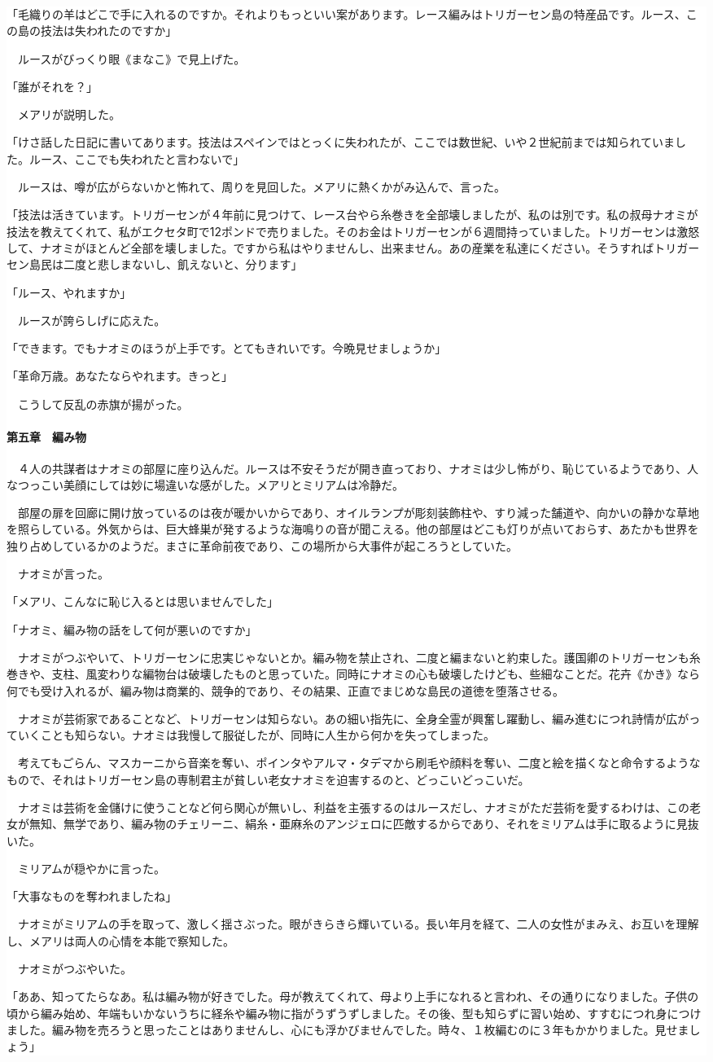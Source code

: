 「毛織りの羊はどこで手に入れるのですか。それよりもっといい案があります。レース編みはトリガーセン島の特産品です。ルース、この島の技法は失われたのですか」

　ルースがびっくり眼《まなこ》で見上げた。

「誰がそれを？」

　メアリが説明した。

「けさ話した日記に書いてあります。技法はスペインではとっくに失われたが、ここでは数世紀、いや２世紀前までは知られていました。ルース、ここでも失われたと言わないで」

　ルースは、噂が広がらないかと怖れて、周りを見回した。メアリに熱くかがみ込んで、言った。

「技法は活きています。トリガーセンが４年前に見つけて、レース台やら糸巻きを全部壊しましたが、私のは別です。私の叔母ナオミが技法を教えてくれて、私がエクセタ町で12ポンドで売りました。そのお金はトリガーセンが６週間持っていました。トリガーセンは激怒して、ナオミがほとんど全部を壊しました。ですから私はやりませんし、出来ません。あの産業を私達にください。そうすればトリガーセン島民は二度と悲しまないし、飢えないと、分ります」

「ルース、やれますか」

　ルースが誇らしげに応えた。

「できます。でもナオミのほうが上手です。とてもきれいです。今晩見せましょうか」

「革命万歳。あなたならやれます。きっと」

　こうして反乱の赤旗が揚がった。



#### 第五章　編み物



　４人の共謀者はナオミの部屋に座り込んだ。ルースは不安そうだが開き直っており、ナオミは少し怖がり、恥じているようであり、人なつっこい美顔にしては妙に場違いな感がした。メアリとミリアムは冷静だ。

　部屋の扉を回廊に開け放っているのは夜が暖かいからであり、オイルランプが彫刻装飾柱や、すり減った舗道や、向かいの静かな草地を照らしている。外気からは、巨大蜂巣が発するような海鳴りの音が聞こえる。他の部屋はどこも灯りが点いておらす、あたかも世界を独り占めしているかのようだ。まさに革命前夜であり、この場所から大事件が起ころうとしていた。

　ナオミが言った。

「メアリ、こんなに恥じ入るとは思いませんでした」

「ナオミ、編み物の話をして何が悪いのですか」

　ナオミがつぶやいて、トリガーセンに忠実じゃないとか。編み物を禁止され、二度と編まないと約束した。護国卿のトリガーセンも糸巻きや、支柱、風変わりな編物台は破壊したものと思っていた。同時にナオミの心も破壊したけども、些細なことだ。花卉《かき》なら何でも受け入れるが、編み物は商業的、競争的であり、その結果、正直でまじめな島民の道徳を堕落させる。

　ナオミが芸術家であることなど、トリガーセンは知らない。あの細い指先に、全身全霊が興奮し躍動し、編み進むにつれ詩情が広がっていくことも知らない。ナオミは我慢して服従したが、同時に人生から何かを失ってしまった。

　考えてもごらん、マスカーニから音楽を奪い、ポインタやアルマ・タデマから刷毛や顔料を奪い、二度と絵を描くなと命令するようなもので、それはトリガーセン島の専制君主が貧しい老女ナオミを迫害するのと、どっこいどっこいだ。

　ナオミは芸術を金儲けに使うことなど何ら関心が無いし、利益を主張するのはルースだし、ナオミがただ芸術を愛するわけは、この老女が無知、無学であり、編み物のチェリーニ、絹糸・亜麻糸のアンジェロに匹敵するからであり、それをミリアムは手に取るように見抜いた。

　ミリアムが穏やかに言った。

「大事なものを奪われましたね」

　ナオミがミリアムの手を取って、激しく揺さぶった。眼がきらきら輝いている。長い年月を経て、二人の女性がまみえ、お互いを理解し、メアリは両人の心情を本能で察知した。

　ナオミがつぶやいた。

「ああ、知ってたらなあ。私は編み物が好きでした。母が教えてくれて、母より上手になれると言われ、その通りになりました。子供の頃から編み始め、年端もいかないうちに経糸や編み物に指がうずうずしました。その後、型も知らずに習い始め、すすむにつれ身につけました。編み物を売ろうと思ったことはありませんし、心にも浮かびませんでした。時々、１枚編むのに３年もかかりました。見せましょう」
